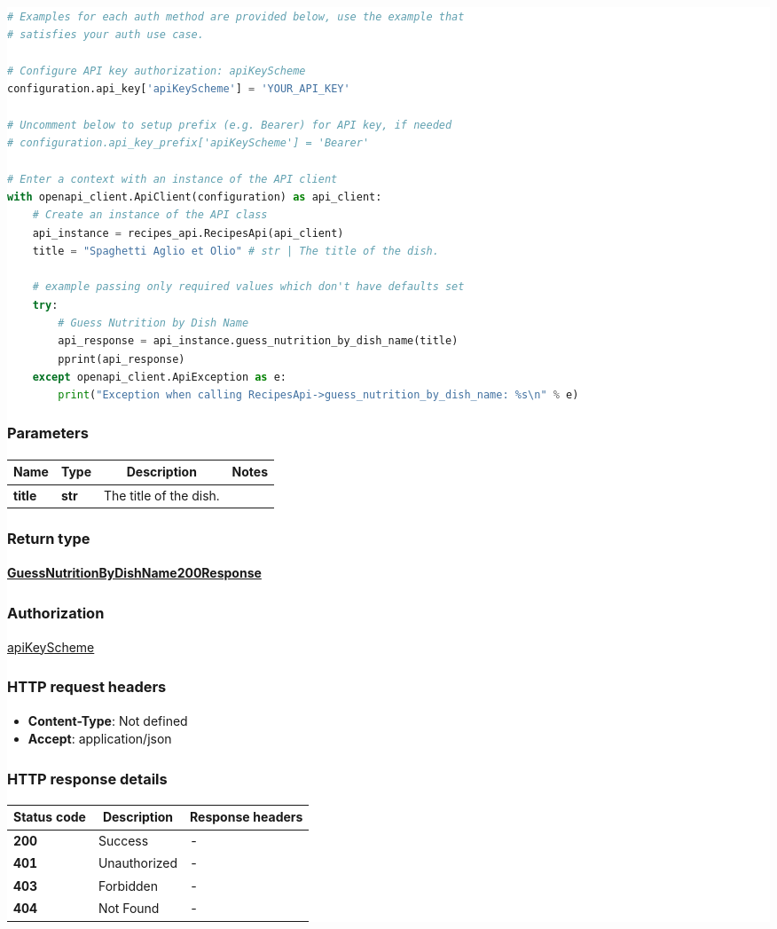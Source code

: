 ```python
# Examples for each auth method are provided below, use the example that
# satisfies your auth use case.

# Configure API key authorization: apiKeyScheme
configuration.api_key['apiKeyScheme'] = 'YOUR_API_KEY'

# Uncomment below to setup prefix (e.g. Bearer) for API key, if needed
# configuration.api_key_prefix['apiKeyScheme'] = 'Bearer'

# Enter a context with an instance of the API client
with openapi_client.ApiClient(configuration) as api_client:
    # Create an instance of the API class
    api_instance = recipes_api.RecipesApi(api_client)
    title = "Spaghetti Aglio et Olio" # str | The title of the dish.

    # example passing only required values which don't have defaults set
    try:
        # Guess Nutrition by Dish Name
        api_response = api_instance.guess_nutrition_by_dish_name(title)
        pprint(api_response)
    except openapi_client.ApiException as e:
        print("Exception when calling RecipesApi->guess_nutrition_by_dish_name: %s\n" % e)
```


### Parameters

Name | Type | Description  | Notes
------------- | ------------- | ------------- | -------------
 **title** | **str**| The title of the dish. |

### Return type

[**GuessNutritionByDishName200Response**](GuessNutritionByDishName200Response.md)

### Authorization

[apiKeyScheme](../README.md#apiKeyScheme)

### HTTP request headers

 - **Content-Type**: Not defined
 - **Accept**: application/json


### HTTP response details

| Status code | Description | Response headers |
|-------------|-------------|------------------|
**200** | Success |  -  |
**401** | Unauthorized |  -  |
**403** | Forbidden |  -  |
**404** | Not Found |  -  |
